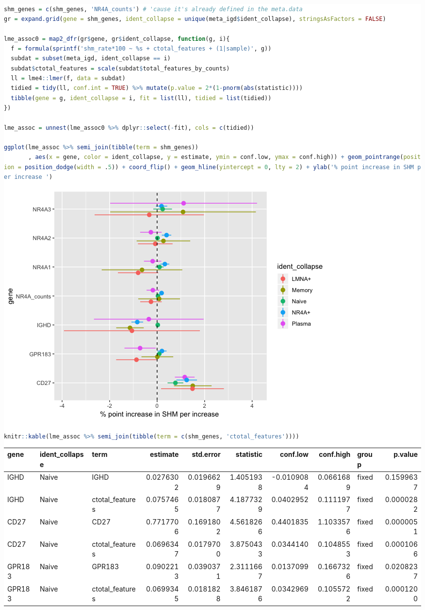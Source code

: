 ``` r
shm_genes = c(shm_genes, 'NR4A_counts') # 'cause it's already defined in the meta.data
gr = expand.grid(gene = shm_genes, ident_collapse = unique(meta_igd$ident_collapse), stringsAsFactors = FALSE)

lme_assoc0 = map2_dfr(gr$gene, gr$ident_collapse, function(g, i){
  f = formula(sprintf('shm_rate*100 ~ %s + ctotal_features + (1|sample)', g))
  subdat = subset(meta_igd, ident_collapse == i)
  subdat$ctotal_features = scale(subdat$total_features_by_counts)
  ll = lme4::lmer(f, data = subdat)
  tidied = tidy(ll, conf.int = TRUE) %>% mutate(p.value = 2*(1-pnorm(abs(statistic))))
  tibble(gene = g, ident_collapse = i, fit = list(ll), tidied = list(tidied))
})

lme_assoc = unnest(lme_assoc0 %>% dplyr::select(-fit), cols = c(tidied))

ggplot(lme_assoc %>% semi_join(tibble(term = shm_genes))
       , aes(x = gene, color = ident_collapse, y = estimate, ymin = conf.low, ymax = conf.high)) + geom_pointrange(position = position_dodge(width = .5)) + coord_flip() + geom_hline(yintercept = 0, lty = 2) + ylab('% point increase in SHM per increase ')
```

![](04expression_cluster_de_files/figure-gfm/unnamed-chunk-14-1.png)

``` r
knitr::kable(lme_assoc %>% semi_join(tibble(term = c(shm_genes, 'ctotal_features'))))
```

| gene         | ident\_collapse | term             |   estimate | std.error |  statistic |   conf.low |  conf.high | group |   p.value |
|:-------------|:----------------|:-----------------|-----------:|----------:|-----------:|-----------:|-----------:|:------|----------:|
| IGHD         | Naive           | IGHD             |  0.0276302 | 0.0196629 |  1.4051938 | -0.0109084 |  0.0661689 | fixed | 0.1599637 |
| IGHD         | Naive           | ctotal\_features |  0.0757465 | 0.0180877 |  4.1877329 |  0.0402952 |  0.1111977 | fixed | 0.0000282 |
| CD27         | Naive           | CD27             |  0.7717706 | 0.1691802 |  4.5618266 |  0.4401835 |  1.1033576 | fixed | 0.0000051 |
| CD27         | Naive           | ctotal\_features |  0.0696347 | 0.0179700 |  3.8750433 |  0.0344140 |  0.1048553 | fixed | 0.0001066 |
| GPR183       | Naive           | GPR183           |  0.0902213 | 0.0390371 |  2.3111667 |  0.0137099 |  0.1667326 | fixed | 0.0208237 |
| GPR183       | Naive           | ctotal\_features |  0.0699345 | 0.0181828 |  3.8461876 |  0.0342969 |  0.1055722 | fixed | 0.0001200 |